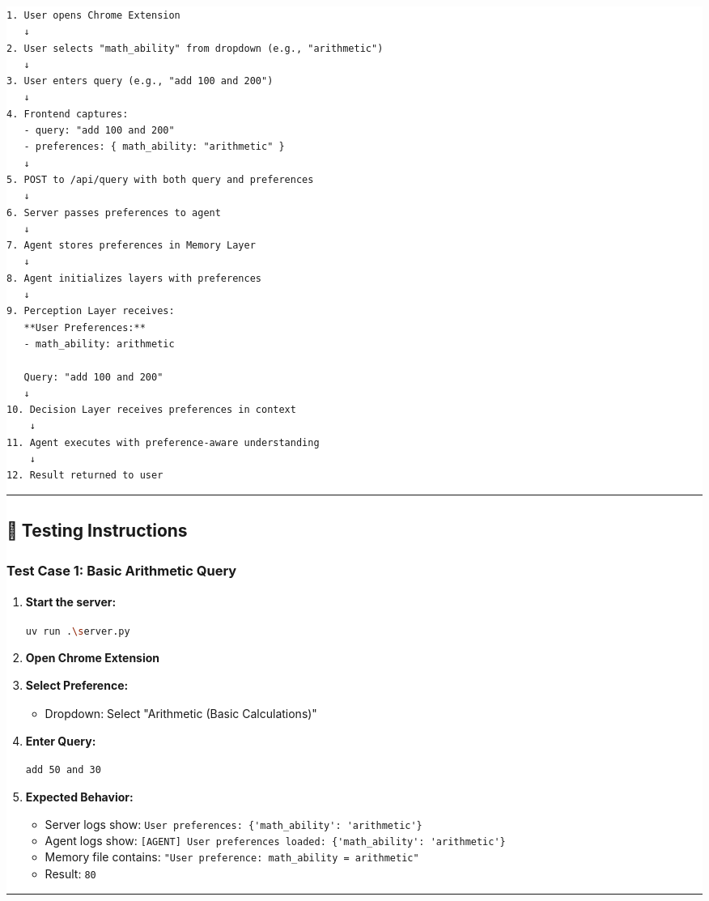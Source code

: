 ```
1. User opens Chrome Extension
   ↓
2. User selects "math_ability" from dropdown (e.g., "arithmetic")
   ↓
3. User enters query (e.g., "add 100 and 200")
   ↓
4. Frontend captures:
   - query: "add 100 and 200"
   - preferences: { math_ability: "arithmetic" }
   ↓
5. POST to /api/query with both query and preferences
   ↓
6. Server passes preferences to agent
   ↓
7. Agent stores preferences in Memory Layer
   ↓
8. Agent initializes layers with preferences
   ↓
9. Perception Layer receives:
   **User Preferences:**
   - math_ability: arithmetic
   
   Query: "add 100 and 200"
   ↓
10. Decision Layer receives preferences in context
    ↓
11. Agent executes with preference-aware understanding
    ↓
12. Result returned to user
```

---

## 🧪 Testing Instructions

### Test Case 1: Basic Arithmetic Query

1. **Start the server:**
   ```bash
   uv run .\server.py
   ```

2. **Open Chrome Extension**

3. **Select Preference:**
   - Dropdown: Select "Arithmetic (Basic Calculations)"

4. **Enter Query:**
   ```
   add 50 and 30
   ```

5. **Expected Behavior:**
   - Server logs show: `User preferences: {'math_ability': 'arithmetic'}`
   - Agent logs show: `[AGENT] User preferences loaded: {'math_ability': 'arithmetic'}`
   - Memory file contains: `"User preference: math_ability = arithmetic"`
   - Result: `80`

---
